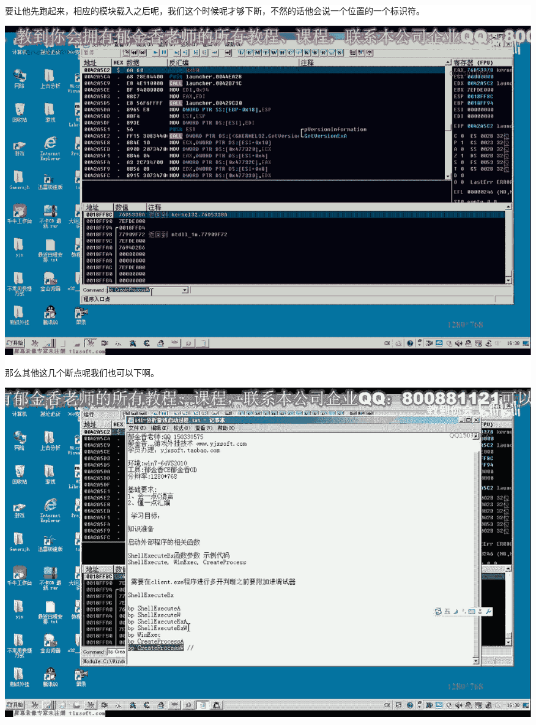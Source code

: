 要让他先跑起来，相应的模块载入之后呢，我们这个时候呢才够下断，不然的话他会说一个位置的一个标识符。

![](img/4c5091b153e5357650aaa1e79906bc44_11.png)

那么其他这几个断点呢我们也可以下啊。

![](img/4c5091b153e5357650aaa1e79906bc44_13.png)
